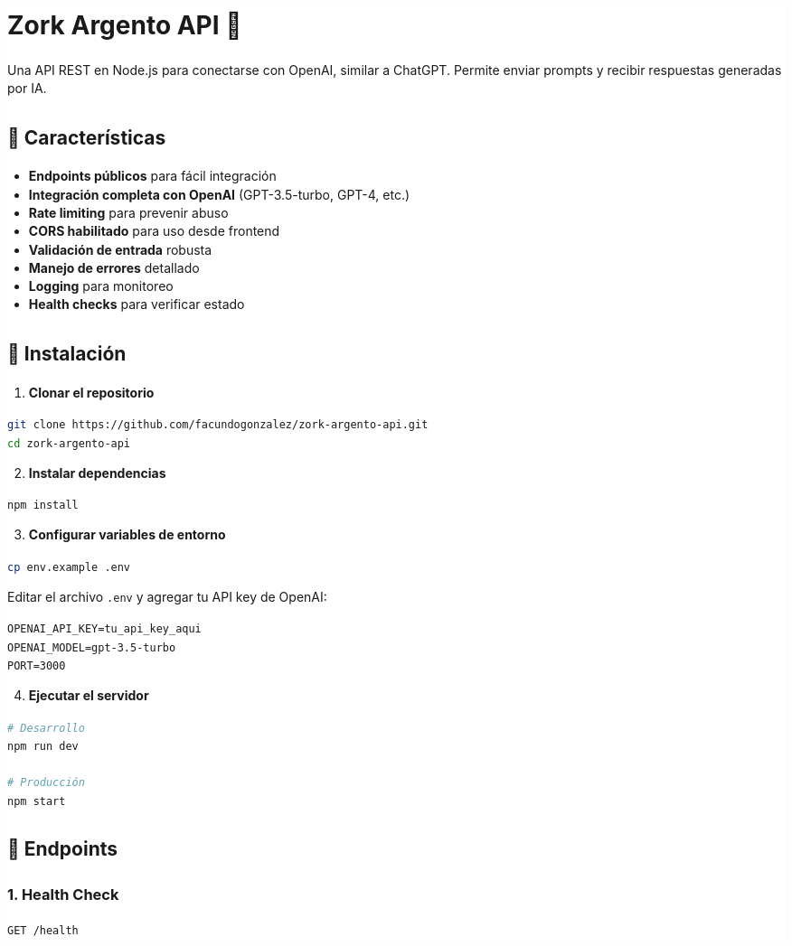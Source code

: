 # Zork Argento API 🚀

Una API REST en Node.js para conectarse con OpenAI, similar a ChatGPT. Permite enviar prompts y recibir respuestas generadas por IA.

## 🎯 Características

- **Endpoints públicos** para fácil integración
- **Integración completa con OpenAI** (GPT-3.5-turbo, GPT-4, etc.)
- **Rate limiting** para prevenir abuso
- **CORS habilitado** para uso desde frontend
- **Validación de entrada** robusta
- **Manejo de errores** detallado
- **Logging** para monitoreo
- **Health checks** para verificar estado

## 🚀 Instalación

1. **Clonar el repositorio**
```bash
git clone https://github.com/facundogonzalez/zork-argento-api.git
cd zork-argento-api
```

2. **Instalar dependencias**
```bash
npm install
```

3. **Configurar variables de entorno**
```bash
cp env.example .env
```

Editar el archivo `.env` y agregar tu API key de OpenAI:
```env
OPENAI_API_KEY=tu_api_key_aqui
OPENAI_MODEL=gpt-3.5-turbo
PORT=3000
```

4. **Ejecutar el servidor**
```bash
# Desarrollo
npm run dev

# Producción
npm start
```

## 📡 Endpoints

### 1. Health Check
```http
GET /health
```
